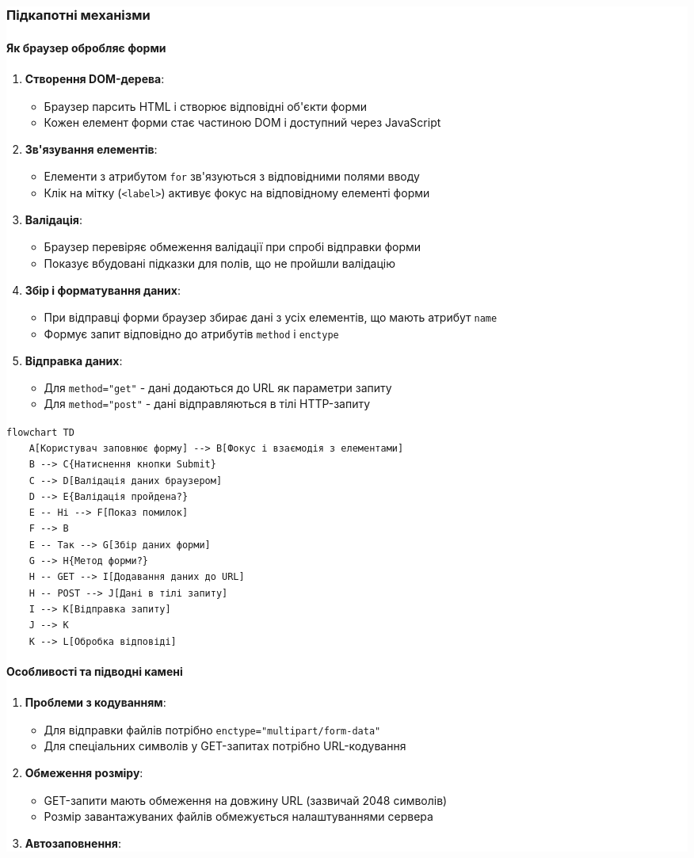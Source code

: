 ### Підкапотні механізми

#### Як браузер обробляє форми

1. **Створення DOM-дерева**:

    - Браузер парсить HTML і створює відповідні об'єкти форми
    - Кожен елемент форми стає частиною DOM і доступний через JavaScript

2. **Зв'язування елементів**:

    - Елементи з атрибутом `for` зв'язуються з відповідними полями вводу
    - Клік на мітку (`<label>`) активує фокус на відповідному елементі форми

3. **Валідація**:

    - Браузер перевіряє обмеження валідації при спробі відправки форми
    - Показує вбудовані підказки для полів, що не пройшли валідацію

4. **Збір і форматування даних**:

    - При відправці форми браузер збирає дані з усіх елементів, що мають атрибут `name`
    - Формує запит відповідно до атрибутів `method` і `enctype`

5. **Відправка даних**:
    - Для `method="get"` - дані додаються до URL як параметри запиту
    - Для `method="post"` - дані відправляються в тілі HTTP-запиту

```mermaid
flowchart TD
    A[Користувач заповнює форму] --> B[Фокус і взаємодія з елементами]
    B --> C{Натиснення кнопки Submit}
    C --> D[Валідація даних браузером]
    D --> E{Валідація пройдена?}
    E -- Ні --> F[Показ помилок]
    F --> B
    E -- Так --> G[Збір даних форми]
    G --> H{Метод форми?}
    H -- GET --> I[Додавання даних до URL]
    H -- POST --> J[Дані в тілі запиту]
    I --> K[Відправка запиту]
    J --> K
    K --> L[Обробка відповіді]
```

#### Особливості та підводні камені

1. **Проблеми з кодуванням**:

    - Для відправки файлів потрібно `enctype="multipart/form-data"`
    - Для спеціальних символів у GET-запитах потрібно URL-кодування

2. **Обмеження розміру**:

    - GET-запити мають обмеження на довжину URL (зазвичай 2048 символів)
    - Розмір завантажуваних файлів обмежується налаштуваннями сервера

3. **Автозаповнення**:
